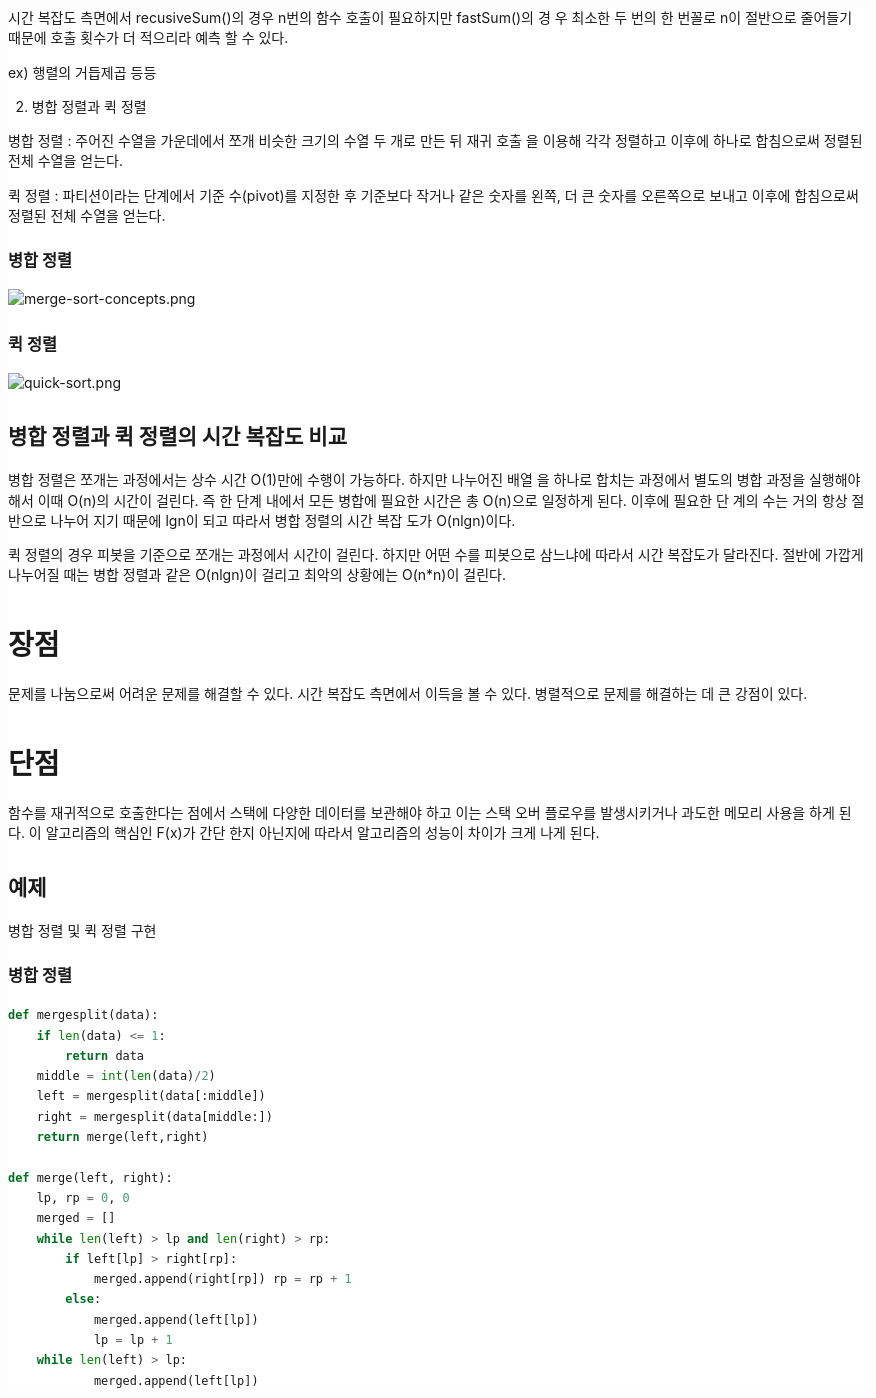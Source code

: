 시간 복잡도 측면에서 recusiveSum()의 경우 n번의 함수 호출이 필요하지만 fastSum()의 경 우 최소한 두 번의 한 번꼴로 n이 절반으로 줄어들기 때문에 호출 횟수가 더 적으리라 예측 할 수 있다.

ex) 행렬의 거듭제곱 등등

2. 병합 정렬과 퀵 정렬

병합 정렬 : 주어진 수열을 가운데에서 쪼개 비슷한 크기의 수열 두 개로 만든 뒤 재귀 호출 을 이용해 각각 정렬하고 이후에 하나로 합침으로써 정렬된 전체 수열을 얻는다.

퀵 정렬 : 파티션이라는 단계에서 기준 수(pivot)를 지정한 후 기준보다 작거나 같은 숫자를 왼쪽, 더 큰 숫자를 오른쪽으로 보내고 이후에 합침으로써 정렬된 전체 수열을 얻는다.

### 병합 정렬

![merge-sort-concepts.png](Week2%20%E1%84%87%E1%85%AE%E1%86%AB%E1%84%92%E1%85%A1%E1%86%AF%E1%84%8C%E1%85%A5%E1%86%BC%E1%84%87%E1%85%A9%E1%86%A8,%20DP%2042506d20fc374dc49e0ef7e35d35851f/merge-sort-concepts.png)

### 퀵 정렬

![quick-sort.png](Week2%20%E1%84%87%E1%85%AE%E1%86%AB%E1%84%92%E1%85%A1%E1%86%AF%E1%84%8C%E1%85%A5%E1%86%BC%E1%84%87%E1%85%A9%E1%86%A8,%20DP%2042506d20fc374dc49e0ef7e35d35851f/quick-sort.png)

## 병합 정렬과 퀵 정렬의 시간 복잡도 비교

병합 정렬은 쪼개는 과정에서는 상수 시간 O(1)만에 수행이 가능하다. 하지만 나누어진 배열 을 하나로 합치는 과정에서 별도의 병합 과정을 실행해야 해서 이때 O(n)의 시간이 걸린다. 즉 한 단계 내에서 모든 병합에 필요한 시간은 총 O(n)으로 일정하게 된다. 이후에 필요한 단 계의 수는 거의 항상 절반으로 나누어 지기 때문에 lgn이 되고 따라서 병합 정렬의 시간 복잡 도가 O(nlgn)이다.

퀵 정렬의 경우 피봇을 기준으로 쪼개는 과정에서 시간이 걸린다. 하지만 어떤 수를 피봇으로 삼느냐에 따라서 시간 복잡도가 달라진다. 절반에 가깝게 나누어질 때는 병합 정렬과 같은 O(nlgn)이 걸리고 최악의 상황에는 O(n*n)이 걸린다.

# 장점

문제를 나눔으로써 어려운 문제를 해결할 수 있다. 시간 복잡도 측면에서 이득을 볼 수 있다. 병렬적으로 문제를 해결하는 데 큰 강점이 있다.

# 단점

함수를 재귀적으로 호출한다는 점에서 스택에 다양한 데이터를 보관해야 하고 이는 스택 오버 플로우를 발생시키거나 과도한 메모리 사용을 하게 된다. 이 알고리즘의 핵심인 F(x)가 간단 한지 아닌지에 따라서 알고리즘의 성능이 차이가 크게 나게 된다.

## 예제

병합 정렬 및 퀵 정렬 구현

### 병합 정렬

```python
def mergesplit(data): 
	if len(data) <= 1:
		return data
	middle = int(len(data)/2)
	left = mergesplit(data[:middle]) 
	right = mergesplit(data[middle:]) 
	return merge(left,right)

def merge(left, right): 
	lp, rp = 0, 0
	merged = []
	while len(left) > lp and len(right) > rp:
		if left[lp] > right[rp]: 
			merged.append(right[rp]) rp = rp + 1
		else: 
			merged.append(left[lp]) 
			lp = lp + 1
	while len(left) > lp: 
			merged.append(left[lp]) 
```